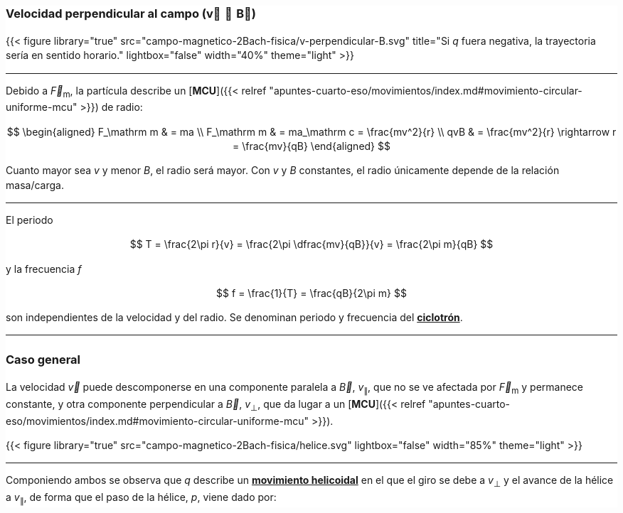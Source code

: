 ### Velocidad perpendicular al campo ($\symbf{\vec v \perp \vec B}$)

{{< figure library="true" src="campo-magnetico-2Bach-fisica/v-perpendicular-B.svg" title="Si $q$ fuera negativa, la trayectoria sería en sentido horario." lightbox="false" width="40%" theme="light" >}}

---

Debido a $\vec F_\mathrm m$, la partícula describe un [**MCU**]({{< relref "apuntes-cuarto-eso/movimientos/index.md#movimiento-circular-uniforme-mcu" >}}) de radio:

$$
\begin{aligned}
F_\mathrm m & = ma                                           \\
F_\mathrm m & = ma_\mathrm c = \frac{mv^2}{r}                \\
qvB         & = \frac{mv^2}{r} \rightarrow r = \frac{mv}{qB}
\end{aligned}
$$

Cuanto mayor sea $v$ y menor $B$, el radio será mayor. Con $v$ y $B$ constantes, el radio únicamente depende de la relación masa/carga.

---

El periodo

$$
T = \frac{2\pi r}{v} = \frac{2\pi \dfrac{mv}{qB}}{v} = \frac{2\pi m}{qB}
$$

y la frecuencia $f$

$$
f = \frac{1}{T} = \frac{qB}{2\pi m}
$$

son independientes de la velocidad y del radio. Se denominan periodo y frecuencia del [**ciclotrón**](https://es.wikipedia.org/wiki/Ciclotrón).

---

### Caso general

La velocidad $\vec v$ puede descomponerse en una componente paralela a $\vec B$, $v_\parallel$, que no se ve afectada por $\vec F_\mathrm m$ y permanece constante, y otra componente perpendicular a $\vec B$, $v_\perp$, que da lugar a un [**MCU**]({{< relref "apuntes-cuarto-eso/movimientos/index.md#movimiento-circular-uniforme-mcu" >}}).

{{< figure library="true" src="campo-magnetico-2Bach-fisica/helice.svg" lightbox="false" width="85%" theme="light" >}}

---

Componiendo ambos se observa que $q$ describe un [**movimiento helicoidal**](https://es.wikipedia.org/wiki/Movimiento_helicoidal) en el que el giro se debe a $v_\perp$ y el avance de la hélice a $v_\parallel$, de forma que el paso de la hélice, $p$, viene dado por:
